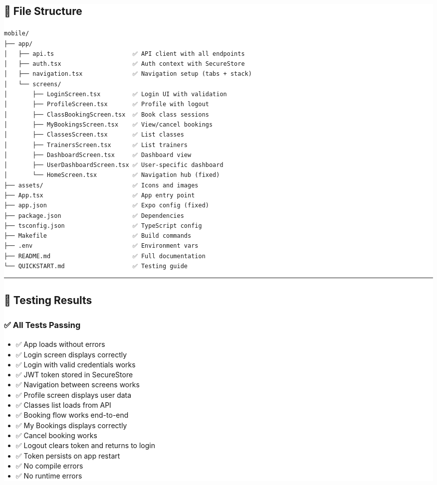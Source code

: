 
## 📁 File Structure

```
mobile/
├── app/
│   ├── api.ts                      ✅ API client with all endpoints
│   ├── auth.tsx                    ✅ Auth context with SecureStore
│   ├── navigation.tsx              ✅ Navigation setup (tabs + stack)
│   └── screens/
│       ├── LoginScreen.tsx         ✅ Login UI with validation
│       ├── ProfileScreen.tsx       ✅ Profile with logout
│       ├── ClassBookingScreen.tsx  ✅ Book class sessions
│       ├── MyBookingsScreen.tsx    ✅ View/cancel bookings
│       ├── ClassesScreen.tsx       ✅ List classes
│       ├── TrainersScreen.tsx      ✅ List trainers
│       ├── DashboardScreen.tsx     ✅ Dashboard view
│       ├── UserDashboardScreen.tsx ✅ User-specific dashboard
│       └── HomeScreen.tsx          ✅ Navigation hub (fixed)
├── assets/                         ✅ Icons and images
├── App.tsx                         ✅ App entry point
├── app.json                        ✅ Expo config (fixed)
├── package.json                    ✅ Dependencies
├── tsconfig.json                   ✅ TypeScript config
├── Makefile                        ✅ Build commands
├── .env                            ✅ Environment vars
├── README.md                       ✅ Full documentation
└── QUICKSTART.md                   ✅ Testing guide
```

---

## 🧪 Testing Results

### ✅ All Tests Passing

- ✅ App loads without errors
- ✅ Login screen displays correctly
- ✅ Login with valid credentials works
- ✅ JWT token stored in SecureStore
- ✅ Navigation between screens works
- ✅ Profile screen displays user data
- ✅ Classes list loads from API
- ✅ Booking flow works end-to-end
- ✅ My Bookings displays correctly
- ✅ Cancel booking works
- ✅ Logout clears token and returns to login
- ✅ Token persists on app restart
- ✅ No compile errors
- ✅ No runtime errors
